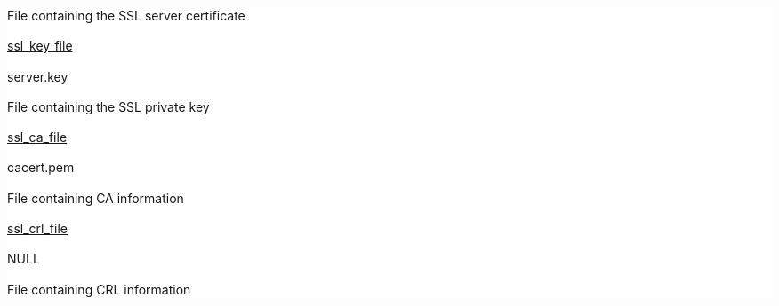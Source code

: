 <td class="cellrowborder" valign="top" width="54.669999999999995%" headers="mcps1.2.4.1.3 "><p id="en-us_topic_0237121112_en-us_topic_0059778562_a1ad64a9e618b45ccb7c7873e04ec5156"><a name="en-us_topic_0237121112_en-us_topic_0059778562_a1ad64a9e618b45ccb7c7873e04ec5156"></a><a name="en-us_topic_0237121112_en-us_topic_0059778562_a1ad64a9e618b45ccb7c7873e04ec5156"></a>File containing the SSL server certificate</p>
</td>
</tr>
<tr id="en-us_topic_0237121112_en-us_topic_0059778562_r631e731380f544ffb698a58384c6f560"><td class="cellrowborder" valign="top" width="30.84%" headers="mcps1.2.4.1.1 "><p id="en-us_topic_0237121112_p10723100202815"><a name="en-us_topic_0237121112_p10723100202815"></a><a name="en-us_topic_0237121112_p10723100202815"></a><a href="security-and-authentication_postgresql-conf.md#en-us_topic_0237124696_en-us_topic_0059778664_s102e03361bf949d88525e779b5284404">ssl_key_file</a></p>
</td>
<td class="cellrowborder" valign="top" width="14.49%" headers="mcps1.2.4.1.2 "><p id="en-us_topic_0237121112_en-us_topic_0059778562_a6cd85f13798d4530b74f5ec478e92dec"><a name="en-us_topic_0237121112_en-us_topic_0059778562_a6cd85f13798d4530b74f5ec478e92dec"></a><a name="en-us_topic_0237121112_en-us_topic_0059778562_a6cd85f13798d4530b74f5ec478e92dec"></a>server.key</p>
</td>
<td class="cellrowborder" valign="top" width="54.669999999999995%" headers="mcps1.2.4.1.3 "><p id="en-us_topic_0237121112_en-us_topic_0059778562_ab0f78e64c55a435d968075080ac79c94"><a name="en-us_topic_0237121112_en-us_topic_0059778562_ab0f78e64c55a435d968075080ac79c94"></a><a name="en-us_topic_0237121112_en-us_topic_0059778562_ab0f78e64c55a435d968075080ac79c94"></a>File containing the SSL private key</p>
</td>
</tr>
<tr id="en-us_topic_0237121112_en-us_topic_0059778562_rbd65d91181694adda3363cd4a4732911"><td class="cellrowborder" valign="top" width="30.84%" headers="mcps1.2.4.1.1 "><p id="en-us_topic_0237121112_p14720170162816"><a name="en-us_topic_0237121112_p14720170162816"></a><a name="en-us_topic_0237121112_p14720170162816"></a><a href="security-and-authentication_postgresql-conf.md#en-us_topic_0237124696_en-us_topic_0059778664_saaa8bf78f4314b5db5a3b6e9f06a96f9">ssl_ca_file</a></p>
</td>
<td class="cellrowborder" valign="top" width="14.49%" headers="mcps1.2.4.1.2 "><p id="en-us_topic_0237121112_en-us_topic_0059778562_ad836bf9cba054f998f1d3f4a7e1e1ecc"><a name="en-us_topic_0237121112_en-us_topic_0059778562_ad836bf9cba054f998f1d3f4a7e1e1ecc"></a><a name="en-us_topic_0237121112_en-us_topic_0059778562_ad836bf9cba054f998f1d3f4a7e1e1ecc"></a>cacert.pem</p>
</td>
<td class="cellrowborder" valign="top" width="54.669999999999995%" headers="mcps1.2.4.1.3 "><p id="en-us_topic_0237121112_en-us_topic_0059778562_ab87d8e1921154d41b44e7ce667b5fb94"><a name="en-us_topic_0237121112_en-us_topic_0059778562_ab87d8e1921154d41b44e7ce667b5fb94"></a><a name="en-us_topic_0237121112_en-us_topic_0059778562_ab87d8e1921154d41b44e7ce667b5fb94"></a>File containing CA information</p>
</td>
</tr>
<tr id="en-us_topic_0237121112_en-us_topic_0059778562_r204da97ece50411fa9b5e3a9d13a2c59"><td class="cellrowborder" valign="top" width="30.84%" headers="mcps1.2.4.1.1 "><p id="en-us_topic_0237121112_p371817014282"><a name="en-us_topic_0237121112_p371817014282"></a><a name="en-us_topic_0237121112_p371817014282"></a><a href="security-and-authentication_postgresql-conf.md#en-us_topic_0237124696_en-us_topic_0059778664_s87be5a616bf444a6925c058dbc82291d">ssl_crl_file</a></p>
</td>
<td class="cellrowborder" valign="top" width="14.49%" headers="mcps1.2.4.1.2 "><p id="en-us_topic_0237121112_en-us_topic_0059778562_a3f11d2276b614bc0a21013f56a7953ce"><a name="en-us_topic_0237121112_en-us_topic_0059778562_a3f11d2276b614bc0a21013f56a7953ce"></a><a name="en-us_topic_0237121112_en-us_topic_0059778562_a3f11d2276b614bc0a21013f56a7953ce"></a>NULL</p>
</td>
<td class="cellrowborder" valign="top" width="54.669999999999995%" headers="mcps1.2.4.1.3 "><p id="en-us_topic_0237121112_en-us_topic_0059778562_af9bc01ea918f4d82b48069efa13cce09"><a name="en-us_topic_0237121112_en-us_topic_0059778562_af9bc01ea918f4d82b48069efa13cce09"></a><a name="en-us_topic_0237121112_en-us_topic_0059778562_af9bc01ea918f4d82b48069efa13cce09"></a>File containing CRL information</p>
</td>
</tr>